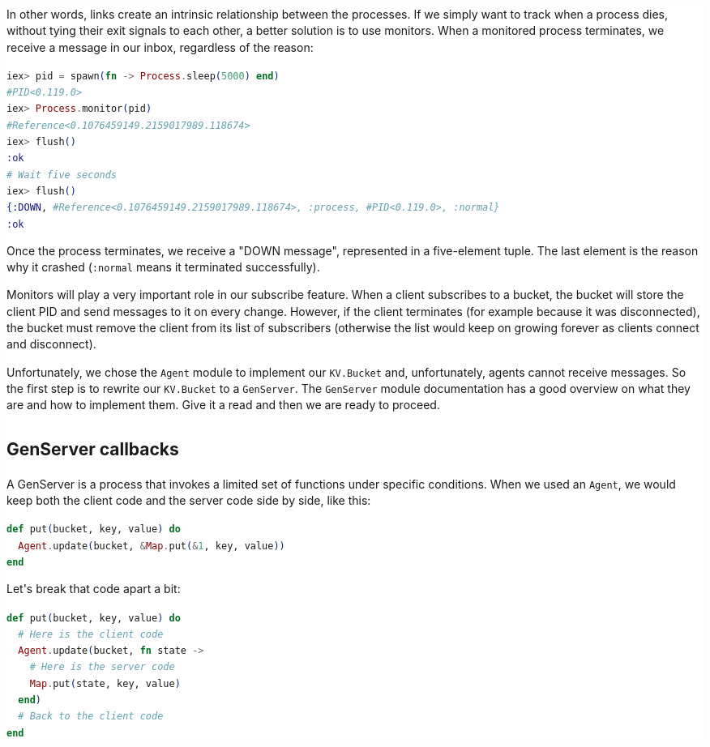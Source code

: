 In other words, links create an intrinsic relationship between the processes. If we simply want to track when a process dies, without tying their exit signals to each other, a better solution is to use monitors. When a monitored process terminates, we receive a message in our inbox, regardless of the reason:

```elixir
iex> pid = spawn(fn -> Process.sleep(5000) end)
#PID<0.119.0>
iex> Process.monitor(pid)
#Reference<0.1076459149.2159017989.118674>
iex> flush()
:ok
# Wait five seconds
iex> flush()
{:DOWN, #Reference<0.1076459149.2159017989.118674>, :process, #PID<0.119.0>, :normal}
:ok
```

Once the process terminates, we receive a "DOWN message", represented in a five-element tuple. The last element is the reason why it crashed (`:normal` means it terminated successfully).

Monitors will play a very important role in our subscribe feature. When a client subscribes to a bucket, the bucket will store the client PID and send messages to it on every change. However, if the client terminates (for example because it was disconnected), the bucket must remove the client from its list of subscribers (otherwise the list would keep on growing forever as clients connect and disconnect).

Unfortunately, we chose the `Agent` module to implement our `KV.Bucket` and, unfortunately, agents cannot receive messages. So the first step is to rewrite our `KV.Bucket` to a `GenServer`. The `GenServer` module documentation has a good overview on what they are and how to implement them. Give it a read and then we are ready to proceed.

## GenServer callbacks

A GenServer is a process that invokes a limited set of functions under specific conditions. When we used an `Agent`, we would keep both the client code and the server code side by side, like this:

```elixir
def put(bucket, key, value) do
  Agent.update(bucket, &Map.put(&1, key, value))
end
```

Let's break that code apart a bit:

```elixir
def put(bucket, key, value) do
  # Here is the client code
  Agent.update(bucket, fn state ->
    # Here is the server code
    Map.put(state, key, value)
  end)
  # Back to the client code
end
```
